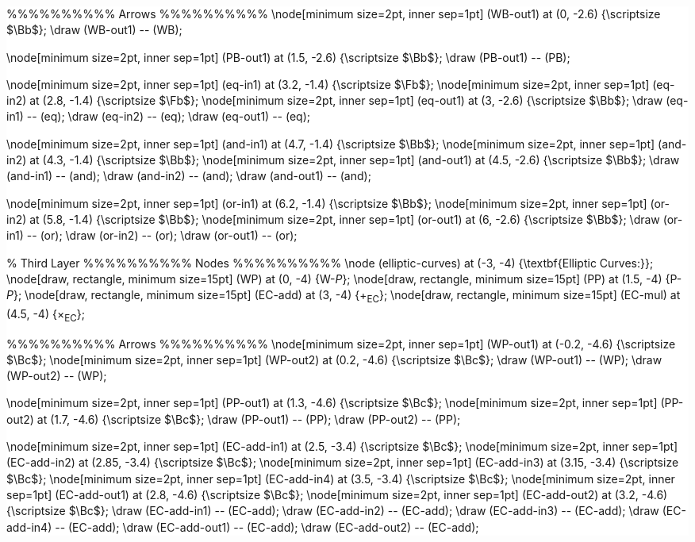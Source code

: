   %%%%%%%%%% Arrows %%%%%%%%%%
  \node[minimum size=2pt, inner sep=1pt] (WB-out1) at (0, -2.6) {\scriptsize $\Bb$};
  \draw (WB-out1) -- (WB);

  \node[minimum size=2pt, inner sep=1pt] (PB-out1) at (1.5, -2.6) {\scriptsize $\Bb$};
  \draw (PB-out1) -- (PB);

  \node[minimum size=2pt, inner sep=1pt] (eq-in1) at (3.2, -1.4) {\scriptsize $\Fb$};
  \node[minimum size=2pt, inner sep=1pt] (eq-in2) at (2.8, -1.4) {\scriptsize $\Fb$};
  \node[minimum size=2pt, inner sep=1pt] (eq-out1) at (3, -2.6) {\scriptsize $\Bb$};
  \draw (eq-in1) -- (eq);
  \draw (eq-in2) -- (eq);
  \draw (eq-out1) -- (eq);

  \node[minimum size=2pt, inner sep=1pt] (and-in1) at (4.7, -1.4) {\scriptsize $\Bb$};
  \node[minimum size=2pt, inner sep=1pt] (and-in2) at (4.3, -1.4) {\scriptsize $\Bb$};
  \node[minimum size=2pt, inner sep=1pt] (and-out1) at (4.5, -2.6) {\scriptsize $\Bb$};
  \draw (and-in1) -- (and);
  \draw (and-in2) -- (and);
  \draw (and-out1) -- (and);

  \node[minimum size=2pt, inner sep=1pt] (or-in1) at (6.2, -1.4) {\scriptsize $\Bb$};
  \node[minimum size=2pt, inner sep=1pt] (or-in2) at (5.8, -1.4) {\scriptsize $\Bb$};
  \node[minimum size=2pt, inner sep=1pt] (or-out1) at (6, -2.6) {\scriptsize $\Bb$};
  \draw (or-in1) -- (or);
  \draw (or-in2) -- (or);
  \draw (or-out1) -- (or);

  % Third Layer
  %%%%%%%%%% Nodes %%%%%%%%%%
  \node (elliptic-curves) at (-3, -4) {\textbf{Elliptic Curves:}};
  \node[draw, rectangle, minimum size=15pt] (WP) at (0, -4) {W-$P$};
  \node[draw, rectangle, minimum size=15pt] (PP) at (1.5, -4) {P-$P$};
  \node[draw, rectangle, minimum size=15pt] (EC-add) at (3, -4) {$+_{\text{EC}}$};
  \node[draw, rectangle, minimum size=15pt] (EC-mul) at (4.5, -4) {$\times_{\text{EC}}$};

  %%%%%%%%%% Arrows %%%%%%%%%%
  \node[minimum size=2pt, inner sep=1pt] (WP-out1) at (-0.2, -4.6) {\scriptsize $\Bc$};
  \node[minimum size=2pt, inner sep=1pt] (WP-out2) at (0.2, -4.6) {\scriptsize $\Bc$};
  \draw (WP-out1) -- (WP);
  \draw (WP-out2) -- (WP);

  \node[minimum size=2pt, inner sep=1pt] (PP-out1) at (1.3, -4.6) {\scriptsize $\Bc$};
  \node[minimum size=2pt, inner sep=1pt] (PP-out2) at (1.7, -4.6) {\scriptsize $\Bc$};
  \draw (PP-out1) -- (PP);
  \draw (PP-out2) -- (PP);

  \node[minimum size=2pt, inner sep=1pt] (EC-add-in1) at (2.5, -3.4) {\scriptsize $\Bc$};
  \node[minimum size=2pt, inner sep=1pt] (EC-add-in2) at (2.85, -3.4) {\scriptsize $\Bc$};
  \node[minimum size=2pt, inner sep=1pt] (EC-add-in3) at (3.15, -3.4) {\scriptsize $\Bc$};
  \node[minimum size=2pt, inner sep=1pt] (EC-add-in4) at (3.5, -3.4) {\scriptsize $\Bc$};
  \node[minimum size=2pt, inner sep=1pt] (EC-add-out1) at (2.8, -4.6) {\scriptsize $\Bc$};
  \node[minimum size=2pt, inner sep=1pt] (EC-add-out2) at (3.2, -4.6) {\scriptsize $\Bc$};
  \draw (EC-add-in1) -- (EC-add);
  \draw (EC-add-in2) -- (EC-add);
  \draw (EC-add-in3) -- (EC-add);
  \draw (EC-add-in4) -- (EC-add);
  \draw (EC-add-out1) -- (EC-add);
  \draw (EC-add-out2) -- (EC-add);
